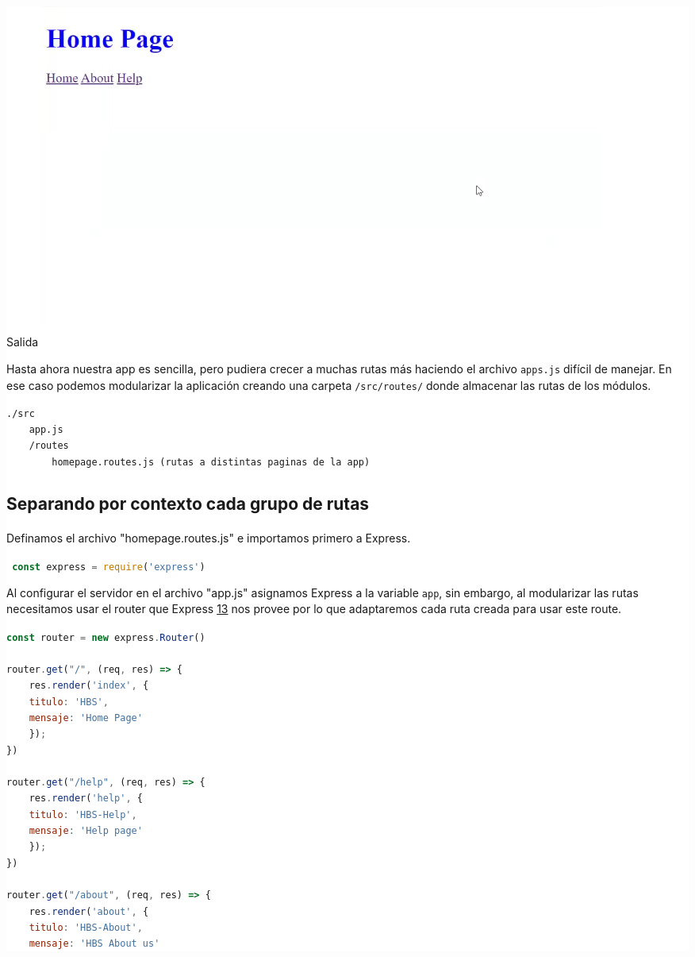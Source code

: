 Salida
![Mostrando la salida del partial](partialIndex.png "salida del partial")

Hasta ahora nuestra app es sencilla, pero pudiera crecer a muchas rutas más haciendo el archivo `apps.js` difícil de manejar. En ese caso podemos modularizar la aplicación creando una carpeta `/src/routes/` donde almacenar las rutas de los módulos.

    ./src
    	app.js
    	/routes
    		homepage.routes.js (rutas a distintas paginas de la app)

## Separando por contexto cada grupo de rutas

Definamos el archivo "homepage.routes.js" e importamos primero a Express.
``` javascript
 const express = require('express')
```

 Al configurar el servidor en el archivo "app.js" asignamos Express a la variable `app`, sin embargo, al modularizar las rutas necesitamos usar el router que Express [13](http://expressjs.com/en/5x/api.html#router) nos provee por lo que adaptaremos cada ruta creada para usar este route.

``` javascript
const router = new express.Router()

router.get("/", (req, res) => {
	res.render('index', {
	titulo: 'HBS',
	mensaje: 'Home Page'
	});
})

router.get("/help", (req, res) => {
	res.render('help', {
	titulo: 'HBS-Help',
	mensaje: 'Help page'
	});
})

router.get("/about", (req, res) => {
	res.render('about', {
	titulo: 'HBS-About',
	mensaje: 'HBS About us'
```